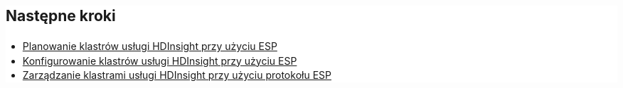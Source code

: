 ## <a name="next-steps"></a>Następne kroki

* [Planowanie klastrów usługi HDInsight przy użyciu ESP](apache-domain-joined-architecture.md)
* [Konfigurowanie klastrów usługi HDInsight przy użyciu ESP](./apache-domain-joined-configure-using-azure-adds.md)
* [Zarządzanie klastrami usługi HDInsight przy użyciu protokołu ESP](apache-domain-joined-manage.md)
